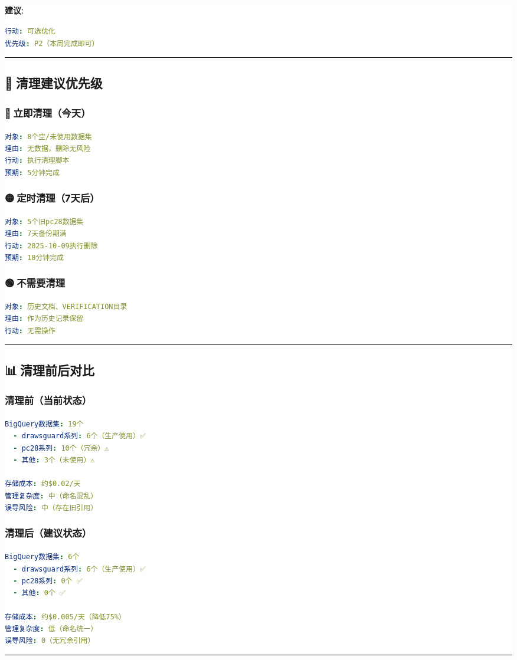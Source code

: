 **建议**:
```yaml
行动: 可选优化
优先级: P2（本周完成即可）
```

---

## 🎯 清理建议优先级

### 🔴 立即清理（今天）
```yaml
对象: 8个空/未使用数据集
理由: 无数据，删除无风险
行动: 执行清理脚本
预期: 5分钟完成
```

### 🟡 定时清理（7天后）
```yaml
对象: 5个旧pc28数据集
理由: 7天备份期满
行动: 2025-10-09执行删除
预期: 10分钟完成
```

### 🟢 不需要清理
```yaml
对象: 历史文档、VERIFICATION目录
理由: 作为历史记录保留
行动: 无需操作
```

---

## 📊 清理前后对比

### 清理前（当前状态）
```yaml
BigQuery数据集: 19个
  - drawsguard系列: 6个（生产使用）✅
  - pc28系列: 10个（冗余）⚠️
  - 其他: 3个（未使用）⚠️

存储成本: 约$0.02/天
管理复杂度: 中（命名混乱）
误导风险: 中（存在旧引用）
```

### 清理后（建议状态）
```yaml
BigQuery数据集: 6个
  - drawsguard系列: 6个（生产使用）✅
  - pc28系列: 0个 ✅
  - 其他: 0个 ✅

存储成本: 约$0.005/天（降低75%）
管理复杂度: 低（命名统一）
误导风险: 0（无冗余引用）
```

---